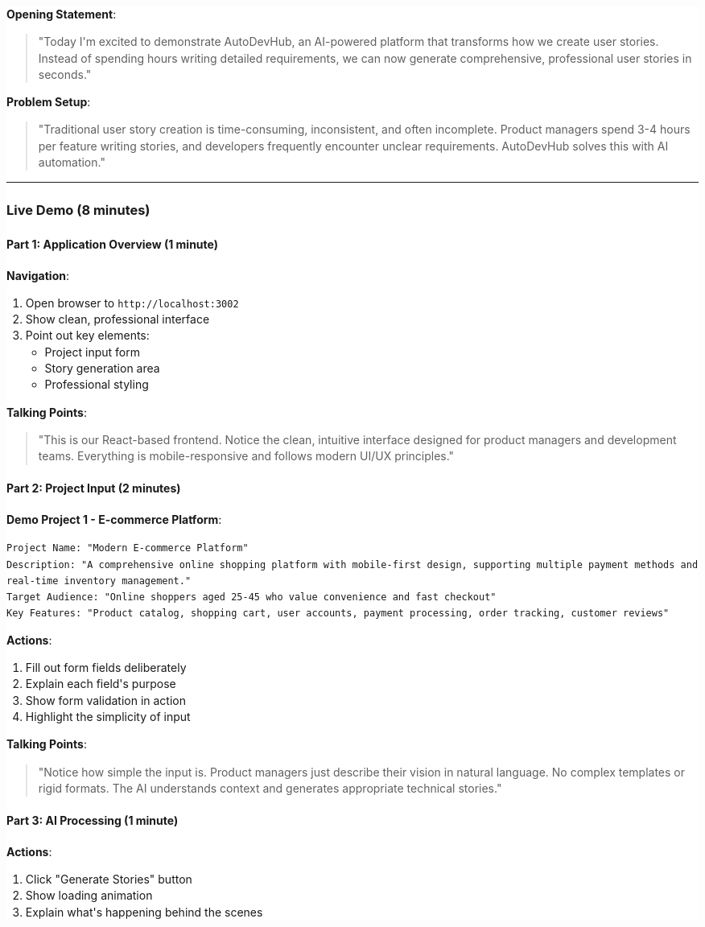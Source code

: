 **Opening Statement**:
> "Today I'm excited to demonstrate AutoDevHub, an AI-powered platform that transforms how we create user stories. Instead of spending hours writing detailed requirements, we can now generate comprehensive, professional user stories in seconds."

**Problem Setup**:
> "Traditional user story creation is time-consuming, inconsistent, and often incomplete. Product managers spend 3-4 hours per feature writing stories, and developers frequently encounter unclear requirements. AutoDevHub solves this with AI automation."

---

### Live Demo (8 minutes)

#### Part 1: Application Overview (1 minute)

**Navigation**:
1. Open browser to `http://localhost:3002`
2. Show clean, professional interface
3. Point out key elements:
   - Project input form
   - Story generation area
   - Professional styling

**Talking Points**:
> "This is our React-based frontend. Notice the clean, intuitive interface designed for product managers and development teams. Everything is mobile-responsive and follows modern UI/UX principles."

#### Part 2: Project Input (2 minutes)

**Demo Project 1 - E-commerce Platform**:
```
Project Name: "Modern E-commerce Platform"
Description: "A comprehensive online shopping platform with mobile-first design, supporting multiple payment methods and real-time inventory management."
Target Audience: "Online shoppers aged 25-45 who value convenience and fast checkout"
Key Features: "Product catalog, shopping cart, user accounts, payment processing, order tracking, customer reviews"
```

**Actions**:
1. Fill out form fields deliberately
2. Explain each field's purpose
3. Show form validation in action
4. Highlight the simplicity of input

**Talking Points**:
> "Notice how simple the input is. Product managers just describe their vision in natural language. No complex templates or rigid formats. The AI understands context and generates appropriate technical stories."

#### Part 3: AI Processing (1 minute)

**Actions**:
1. Click "Generate Stories" button
2. Show loading animation
3. Explain what's happening behind the scenes
